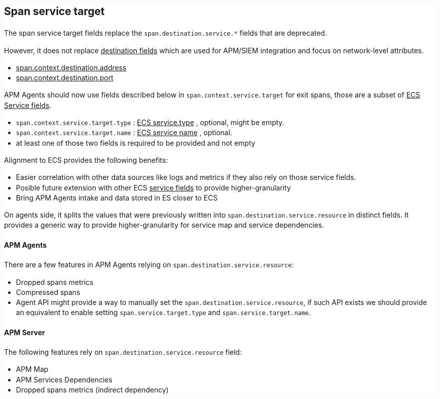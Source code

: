 ## Span service target

The span service target fields replace the `span.destination.service.*` fields that are deprecated.

However, it does not replace [destination fields](https://www.elastic.co/guide/en/ecs/current/ecs-destination.html)
which are used for APM/SIEM integration and focus on network-level attributes.

- [span.context.destination.address](https://www.elastic.co/guide/en/ecs/current/ecs-destination.html#field-destination-address)
- [span.context.destination.port](https://www.elastic.co/guide/en/ecs/current/ecs-destination.html#field-destination-port)

APM Agents should now use fields described below in `span.context.service.target` for exit spans, those are a subset
of [ECS Service fields](https://www.elastic.co/guide/en/ecs/current/ecs-service.html).

- `span.context.service.target.type` : [ECS service.type](https://www.elastic.co/guide/en/ecs/current/ecs-service.html#field-service-type)
  , optional, might be empty.
- `span.context.service.target.name` : [ECS service name](https://www.elastic.co/guide/en/ecs/current/ecs-service.html#field-service-name)
  , optional.
- at least one of those two fields is required to be provided and not empty

Alignment to ECS provides the following benefits:

- Easier correlation with other data sources like logs and metrics if they also rely on those service fields.
- Posible future extension with other
  ECS [service fields](https://www.elastic.co/guide/en/ecs/current/ecs-service.html) to provide higher-granularity
- Bring APM Agents intake and data stored in ES closer to ECS

On agents side, it splits the values that were previously written into `span.destination.service.resource` in distinct
fields. It provides a generic way to provide higher-granularity for service map and service dependencies.

#### APM Agents

There are a few features in APM Agents relying on `span.destination.service.resource`:

- Dropped spans metrics
- Compressed spans
- Agent API might provide a way to manually set the `span.destination.service.resource`, if such API exists we should provide an equivalent to enable setting `span.service.target.type` and `span.service.target.name`.

#### APM Server

The following features rely on `span.destination.service.resource` field:

- APM Map
- APM Services Dependencies
- Dropped spans metrics (indirect dependency)
